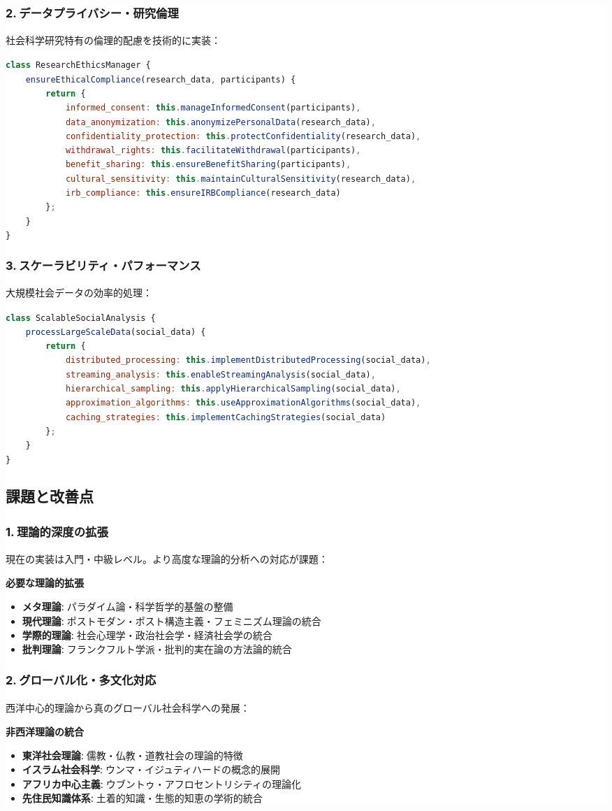 ### 2. データプライバシー・研究倫理
社会科学研究特有の倫理的配慮を技術的に実装：

```javascript
class ResearchEthicsManager {
    ensureEthicalCompliance(research_data, participants) {
        return {
            informed_consent: this.manageInformedConsent(participants),
            data_anonymization: this.anonymizePersonalData(research_data),
            confidentiality_protection: this.protectConfidentiality(research_data),
            withdrawal_rights: this.facilitateWithdrawal(participants),
            benefit_sharing: this.ensureBenefitSharing(participants),
            cultural_sensitivity: this.maintainCulturalSensitivity(research_data),
            irb_compliance: this.ensureIRBCompliance(research_data)
        };
    }
}
```

### 3. スケーラビリティ・パフォーマンス
大規模社会データの効率的処理：

```javascript
class ScalableSocialAnalysis {
    processLargeScaleData(social_data) {
        return {
            distributed_processing: this.implementDistributedProcessing(social_data),
            streaming_analysis: this.enableStreamingAnalysis(social_data),
            hierarchical_sampling: this.applyHierarchicalSampling(social_data),
            approximation_algorithms: this.useApproximationAlgorithms(social_data),
            caching_strategies: this.implementCachingStrategies(social_data)
        };
    }
}
```

## 課題と改善点

### 1. 理論的深度の拡張
現在の実装は入門・中級レベル。より高度な理論的分析への対応が課題：

**必要な理論的拡張**
- **メタ理論**: パラダイム論・科学哲学的基盤の整備
- **現代理論**: ポストモダン・ポスト構造主義・フェミニズム理論の統合
- **学際的理論**: 社会心理学・政治社会学・経済社会学の統合
- **批判理論**: フランクフルト学派・批判的実在論の方法論的統合

### 2. グローバル化・多文化対応
西洋中心的理論から真のグローバル社会科学への発展：

**非西洋理論の統合**
- **東洋社会理論**: 儒教・仏教・道教社会の理論的特徴
- **イスラム社会科学**: ウンマ・イジュティハードの概念的展開
- **アフリカ中心主義**: ウブントゥ・アフロセントリシティの理論化
- **先住民知識体系**: 土着的知識・生態的知恵の学術的統合

